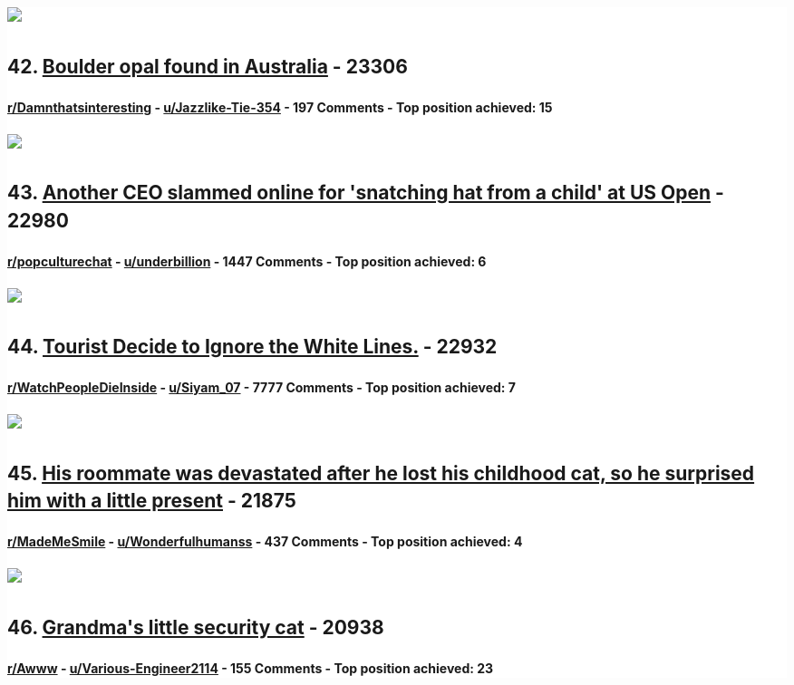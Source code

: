 <a href="https://i.redd.it/qdtq8r0ckcmf1.png"><img src="https://b.thumbs.redditmedia.com/WCuwxuO8CvBycs3o4bfUO6u0Fx9ODla8pLLz2GguPIA.jpg"></img></a>

## 42. [Boulder opal found in Australia](http://reddit.com/r/Damnthatsinteresting/comments/1n530ss/boulder_opal_found_in_australia/) - 23306
#### [r/Damnthatsinteresting](http://reddit.com/r/Damnthatsinteresting) - [u/Jazzlike-Tie-354](http://reddit.com/u/Jazzlike-Tie-354) - 197 Comments - Top position achieved: 15

<a href="https://v.redd.it/pxtzrjfqkemf1"><img src="https://external-preview.redd.it/MTVrbG55a3FrZW1mMfixNT1-XaYG6Us1F-9PeULuDP0C15jewqIiYWZyizll.png?width=140&amp;height=140&amp;crop=140:140,smart&amp;format=jpg&amp;v=enabled&amp;lthumb=true&amp;s=8c1eadb91d181e371752c4561651911ba326b95e"></img></a>

## 43. [Another CEO slammed online for 'snatching hat from a child' at US Open](http://reddit.com/r/popculturechat/comments/1n551jh/another_ceo_slammed_online_for_snatching_hat_from/) - 22980
#### [r/popculturechat](http://reddit.com/r/popculturechat) - [u/underbillion](http://reddit.com/u/underbillion) - 1447 Comments - Top position achieved: 6

<a href="https://v.redd.it/3jr4oc34zemf1"><img src="https://external-preview.redd.it/ZTVocjk0dTN6ZW1mMfnrXE4fywc3L-uzYcnuyveFrhPCDVMW2bn1xovGBQLx.png?width=140&amp;height=140&amp;crop=140:140,smart&amp;format=jpg&amp;v=enabled&amp;lthumb=true&amp;s=9a006aa5e65f4de22b16670d054d5854ce70b39c"></img></a>

## 44. [Tourist Decide to Ignore the White Lines.](http://reddit.com/r/WatchPeopleDieInside/comments/1n4uy5o/tourist_decide_to_ignore_the_white_lines/) - 22932
#### [r/WatchPeopleDieInside](http://reddit.com/r/WatchPeopleDieInside) - [u/Siyam_07](http://reddit.com/u/Siyam_07) - 7777 Comments - Top position achieved: 7

<a href="https://v.redd.it/kj2mktn8ycmf1"><img src="https://external-preview.redd.it/ZTBnZGxhM2Z5Y21mMSDNcNqwJth-bBbu7InZ_ZzVb4vpYh8wpOBLPDBQy9aQ.png?width=140&amp;height=140&amp;crop=140:140,smart&amp;format=jpg&amp;v=enabled&amp;lthumb=true&amp;s=38716d38f91f8b264c5e1e482c8c8084648e8793"></img></a>

## 45. [His roommate was devastated after he lost his childhood cat, so he surprised him with a little present](http://reddit.com/r/MadeMeSmile/comments/1n5a0la/his_roommate_was_devastated_after_he_lost_his/) - 21875
#### [r/MadeMeSmile](http://reddit.com/r/MadeMeSmile) - [u/Wonderfulhumanss](http://reddit.com/u/Wonderfulhumanss) - 437 Comments - Top position achieved: 4

<a href="https://v.redd.it/8oommt7x1gmf1"><img src="https://external-preview.redd.it/YjJtdnZlMngxZ21mMWsKA3PdvJ3W5Kg_ukxMmwlLNdsN3XNgOUqeKCEznbmQ.png?width=140&amp;height=140&amp;crop=140:140,smart&amp;format=jpg&amp;v=enabled&amp;lthumb=true&amp;s=f1e61ec7fe3775632b0cee6e6ab121637a921270"></img></a>

## 46. [Grandma's little security cat](http://reddit.com/r/Awww/comments/1n4e94m/grandmas_little_security_cat/) - 20938
#### [r/Awww](http://reddit.com/r/Awww) - [u/Various-Engineer2114](http://reddit.com/u/Various-Engineer2114) - 155 Comments - Top position achieved: 23
